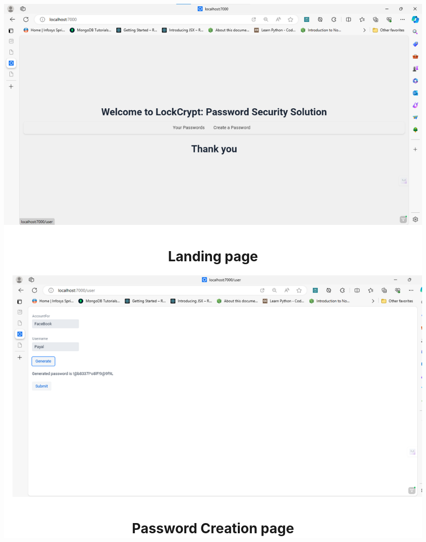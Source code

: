   <img src="./landingPage.png" />
</p>
<p align="center">
    <h1 align="center">Landing page</h1>
</p>

</p>
  <img src="./createPasswordImage.png" />
</p>
<p align="center">
    <h1 align="center">Password Creation page</h1>
</p>
</p>